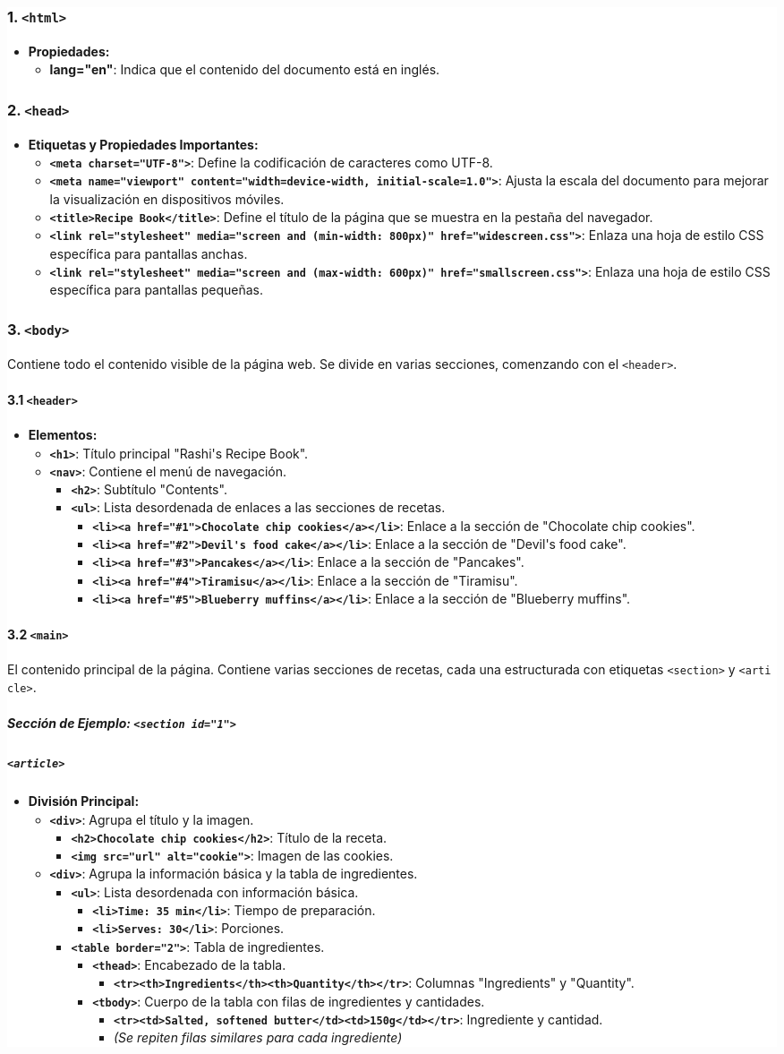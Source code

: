 ### 1. `<html>`

- **Propiedades:**
  - **lang="en"**: Indica que el contenido del documento está en inglés.

### 2. `<head>`

- **Etiquetas y Propiedades Importantes:**
  - **`<meta charset="UTF-8">`**: Define la codificación de caracteres como UTF-8.
  - **`<meta name="viewport" content="width=device-width, initial-scale=1.0">`**: Ajusta la escala del documento para mejorar la visualización en dispositivos móviles.
  - **`<title>Recipe Book</title>`**: Define el título de la página que se muestra en la pestaña del navegador.
  - **`<link rel="stylesheet" media="screen and (min-width: 800px)" href="widescreen.css">`**: Enlaza una hoja de estilo CSS específica para pantallas anchas.
  - **`<link rel="stylesheet" media="screen and (max-width: 600px)" href="smallscreen.css">`**: Enlaza una hoja de estilo CSS específica para pantallas pequeñas.

### 3. `<body>`

Contiene todo el contenido visible de la página web. Se divide en varias secciones, comenzando con el `<header>`.


#### 3.1 `<header>`

- **Elementos:**
  - **`<h1>`**: Título principal "Rashi's Recipe Book".
  - **`<nav>`**: Contiene el menú de navegación.
    - **`<h2>`**: Subtítulo "Contents".
    - **`<ul>`**: Lista desordenada de enlaces a las secciones de recetas.
      - **`<li><a href="#1">Chocolate chip cookies</a></li>`**: Enlace a la sección de "Chocolate chip cookies".
      - **`<li><a href="#2">Devil's food cake</a></li>`**: Enlace a la sección de "Devil's food cake".
      - **`<li><a href="#3">Pancakes</a></li>`**: Enlace a la sección de "Pancakes".
      - **`<li><a href="#4">Tiramisu</a></li>`**: Enlace a la sección de "Tiramisu".
      - **`<li><a href="#5">Blueberry muffins</a></li>`**: Enlace a la sección de "Blueberry muffins".


#### 3.2 `<main>`

El contenido principal de la página. Contiene varias secciones de recetas, cada una estructurada con etiquetas `<section>` y `<article>`.

##### Sección de Ejemplo: `<section id="1">`

##### `<article>`

- **División Principal:**
  - **`<div>`**: Agrupa el título y la imagen.
    - **`<h2>Chocolate chip cookies</h2>`**: Título de la receta.
    - **`<img src="url" alt="cookie">`**: Imagen de las cookies.
  - **`<div>`**: Agrupa la información básica y la tabla de ingredientes.
    - **`<ul>`**: Lista desordenada con información básica.
      - **`<li>Time: 35 min</li>`**: Tiempo de preparación.
      - **`<li>Serves: 30</li>`**: Porciones.
    - **`<table border="2">`**: Tabla de ingredientes.
      - **`<thead>`**: Encabezado de la tabla.
        - **`<tr><th>Ingredients</th><th>Quantity</th></tr>`**: Columnas "Ingredients" y "Quantity".
      - **`<tbody>`**: Cuerpo de la tabla con filas de ingredientes y cantidades.
        - **`<tr><td>Salted, softened butter</td><td>150g</td></tr>`**: Ingrediente y cantidad.
        - *(Se repiten filas similares para cada ingrediente)*
